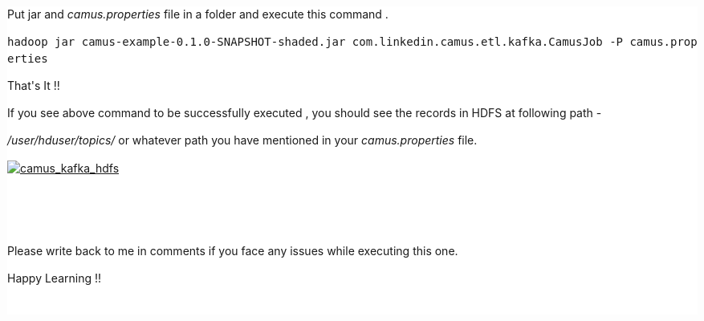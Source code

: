 Put jar and <em>camus.properties</em> file in a folder and execute this command .
<pre class="lang:sh decode:true">hadoop jar camus-example-0.1.0-SNAPSHOT-shaded.jar com.linkedin.camus.etl.kafka.CamusJob -P camus.properties</pre>
That's It !!

If you see above command to be successfully executed , you should see the records in HDFS at following path -

<em>/user/hduser/topics/</em> or whatever path you have mentioned in your <em>camus.properties</em> file.

<a class="vt-p" href="https://saurzcode.in//wp-content/uploads/2015/02/camus_kafka_hdfs.png"><img class=" wp-image-926 size-full aligncenter" src="https://saurzcode.in//wp-content/uploads/2015/02/camus_kafka_hdfs.png" alt="camus_kafka_hdfs" width="729" height="185" /></a>

<strong> </strong>

&nbsp;

Please write back to me in comments if you face any issues while executing this one.

Happy Learning !!

&nbsp;